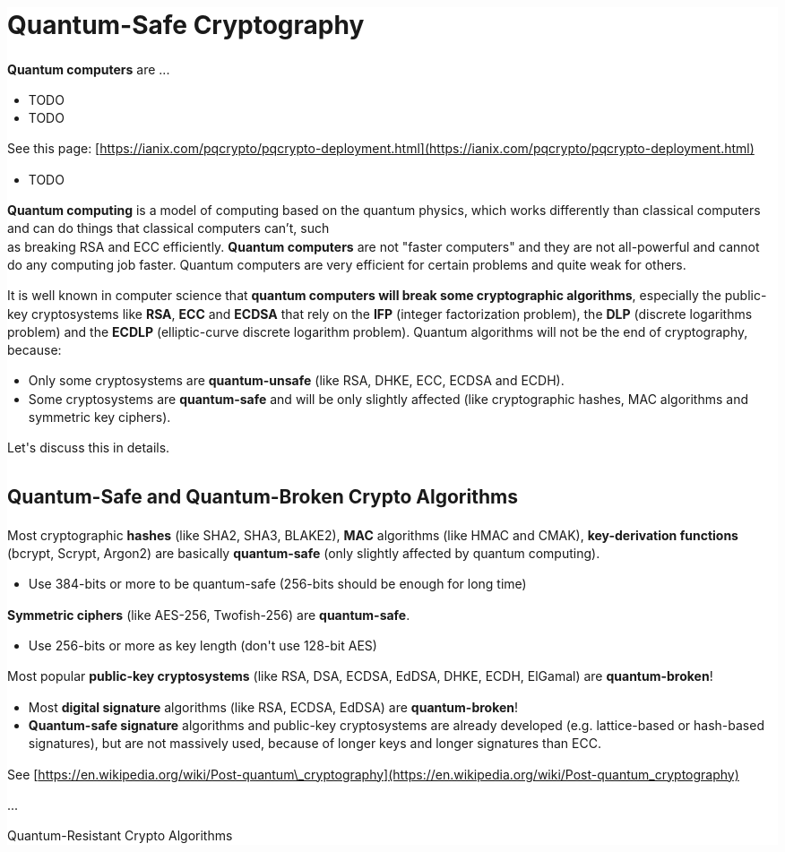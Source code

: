 # Quantum-Safe Cryptography

**Quantum computers** are ...

* TODO
* TODO

See this page: [https://ianix.com/pqcrypto/pqcrypto-deployment.html](https://ianix.com/pqcrypto/pqcrypto-deployment.html)

* TODO

**Quantum computing** is a model of computing based on the quantum physics, which works differently than classical computers and can do things that classical computers can’t, such  
as breaking RSA and ECC efficiently. **Quantum computers** are not "faster computers" and they are not all-powerful and cannot do any computing job faster. Quantum computers are very efficient for certain problems and quite weak for others.

It is well known in computer science that **quantum computers will break some cryptographic algorithms**, especially the public-key cryptosystems like **RSA**, **ECC** and **ECDSA** that rely on the **IFP** \(integer factorization problem\), the **DLP** \(discrete logarithms problem\) and the **ECDLP** \(elliptic-curve discrete logarithm problem\). Quantum algorithms will not be the end of cryptography, because:

* Only some cryptosystems are **quantum-unsafe** \(like RSA, DHKE, ECC, ECDSA and ECDH\).
* Some cryptosystems are **quantum-safe** and will be only slightly affected \(like cryptographic hashes, MAC algorithms and symmetric key ciphers\).

Let's discuss this in details.

## Quantum-Safe and Quantum-Broken Crypto Algorithms

Most cryptographic **hashes** \(like SHA2, SHA3, BLAKE2\), **MAC** algorithms \(like HMAC and CMAK\), **key-derivation functions** \(bcrypt, Scrypt, Argon2\) are basically **quantum-safe** \(only slightly affected by quantum computing\).

* Use 384-bits or more to be quantum-safe \(256-bits should be enough for long time\)

**Symmetric ciphers** \(like AES-256, Twofish-256\) are **quantum-safe**.

* Use 256-bits or more as key length \(don't use 128-bit AES\)

Most popular **public-key cryptosystems** \(like RSA, DSA, ECDSA, EdDSA, DHKE, ECDH, ElGamal\) are **quantum-broken**!

* Most **digital signature** algorithms \(like RSA, ECDSA, EdDSA\) are **quantum-broken**!
* **Quantum-safe signature** algorithms and public-key cryptosystems are already developed \(e.g. lattice-based or hash-based signatures\), but are not massively used, because of longer keys and longer signatures than ECC.

See [https://en.wikipedia.org/wiki/Post-quantum\_cryptography](https://en.wikipedia.org/wiki/Post-quantum_cryptography)

...

Quantum-Resistant Crypto Algorithms
